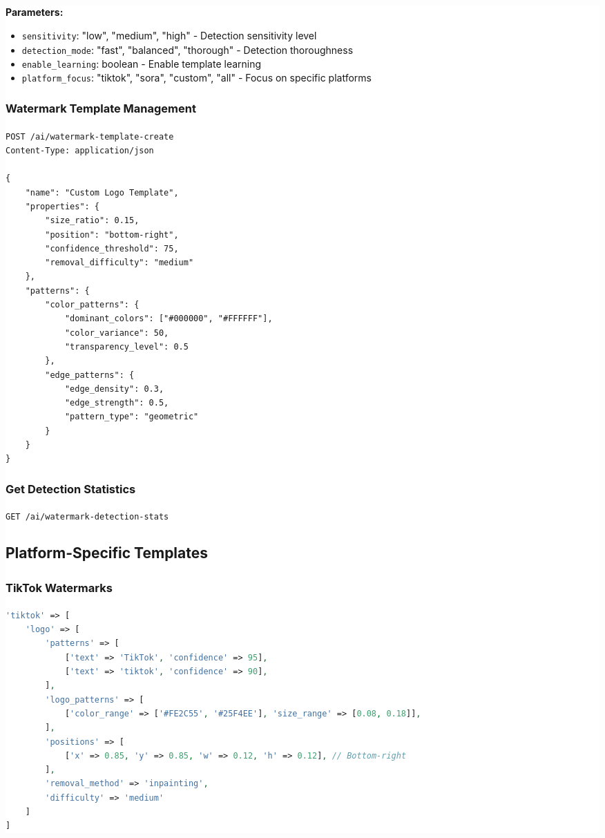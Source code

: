 **Parameters:**
- `sensitivity`: "low", "medium", "high" - Detection sensitivity level
- `detection_mode`: "fast", "balanced", "thorough" - Detection thoroughness
- `enable_learning`: boolean - Enable template learning
- `platform_focus`: "tiktok", "sora", "custom", "all" - Focus on specific platforms

### Watermark Template Management
```http
POST /ai/watermark-template-create
Content-Type: application/json

{
    "name": "Custom Logo Template",
    "properties": {
        "size_ratio": 0.15,
        "position": "bottom-right",
        "confidence_threshold": 75,
        "removal_difficulty": "medium"
    },
    "patterns": {
        "color_patterns": {
            "dominant_colors": ["#000000", "#FFFFFF"],
            "color_variance": 50,
            "transparency_level": 0.5
        },
        "edge_patterns": {
            "edge_density": 0.3,
            "edge_strength": 0.5,
            "pattern_type": "geometric"
        }
    }
}
```

### Get Detection Statistics
```http
GET /ai/watermark-detection-stats
```

## Platform-Specific Templates

### TikTok Watermarks
```php
'tiktok' => [
    'logo' => [
        'patterns' => [
            ['text' => 'TikTok', 'confidence' => 95],
            ['text' => 'tiktok', 'confidence' => 90],
        ],
        'logo_patterns' => [
            ['color_range' => ['#FE2C55', '#25F4EE'], 'size_range' => [0.08, 0.18]],
        ],
        'positions' => [
            ['x' => 0.85, 'y' => 0.85, 'w' => 0.12, 'h' => 0.12], // Bottom-right
        ],
        'removal_method' => 'inpainting',
        'difficulty' => 'medium'
    ]
]
```
